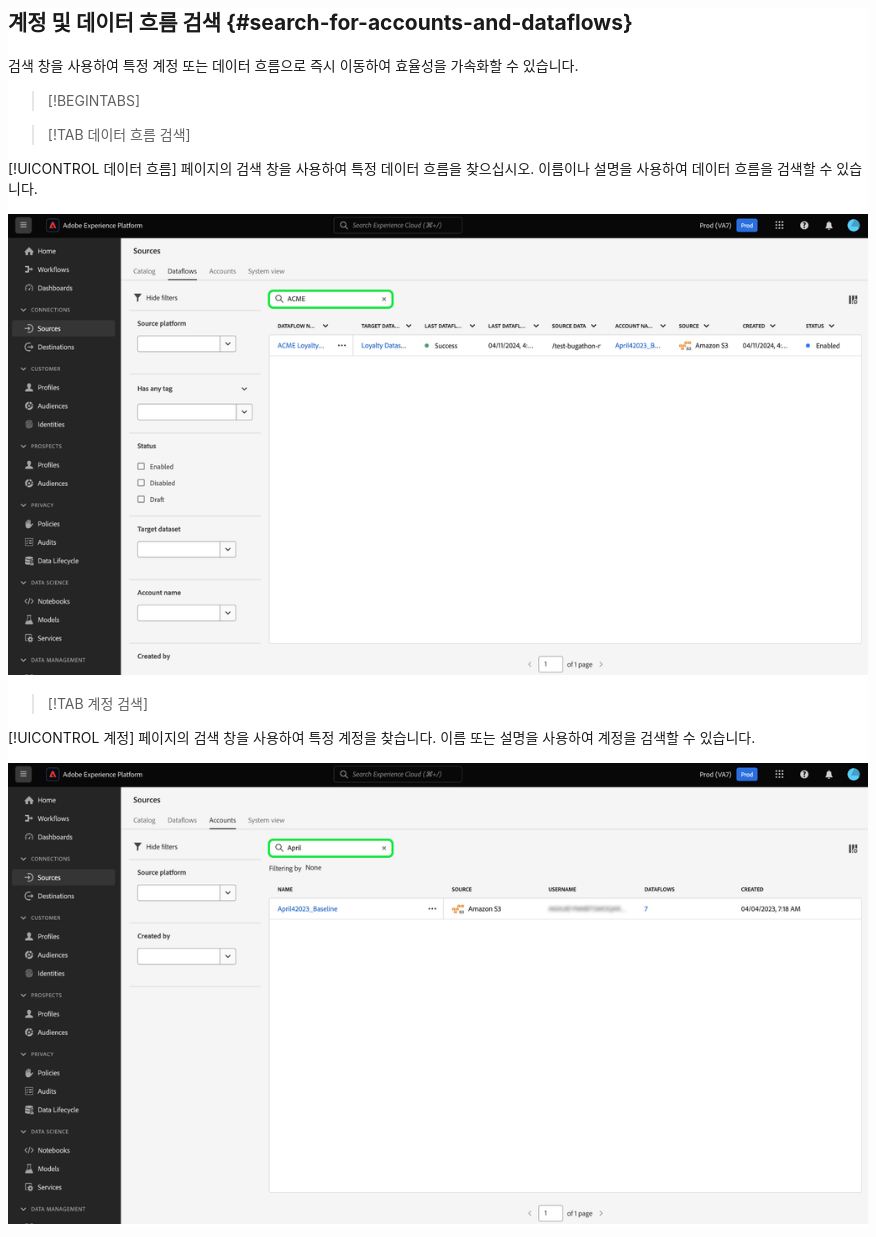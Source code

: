 ## 계정 및 데이터 흐름 검색 {#search-for-accounts-and-dataflows}

검색 창을 사용하여 특정 계정 또는 데이터 흐름으로 즉시 이동하여 효율성을 가속화할 수 있습니다.

>[!BEGINTABS]

>[!TAB 데이터 흐름 검색]

[!UICONTROL 데이터 흐름] 페이지의 검색 창을 사용하여 특정 데이터 흐름을 찾으십시오. 이름이나 설명을 사용하여 데이터 흐름을 검색할 수 있습니다.

![ACME 데이터 흐름에 대한 검색 쿼리](../../images/tutorials/filter/search-dataflow.png)

>[!TAB 계정 검색]

[!UICONTROL 계정] 페이지의 검색 창을 사용하여 특정 계정을 찾습니다. 이름 또는 설명을 사용하여 계정을 검색할 수 있습니다.

![4월 계정에 대한 검색 쿼리](../../images/tutorials/filter/search-account.png)
